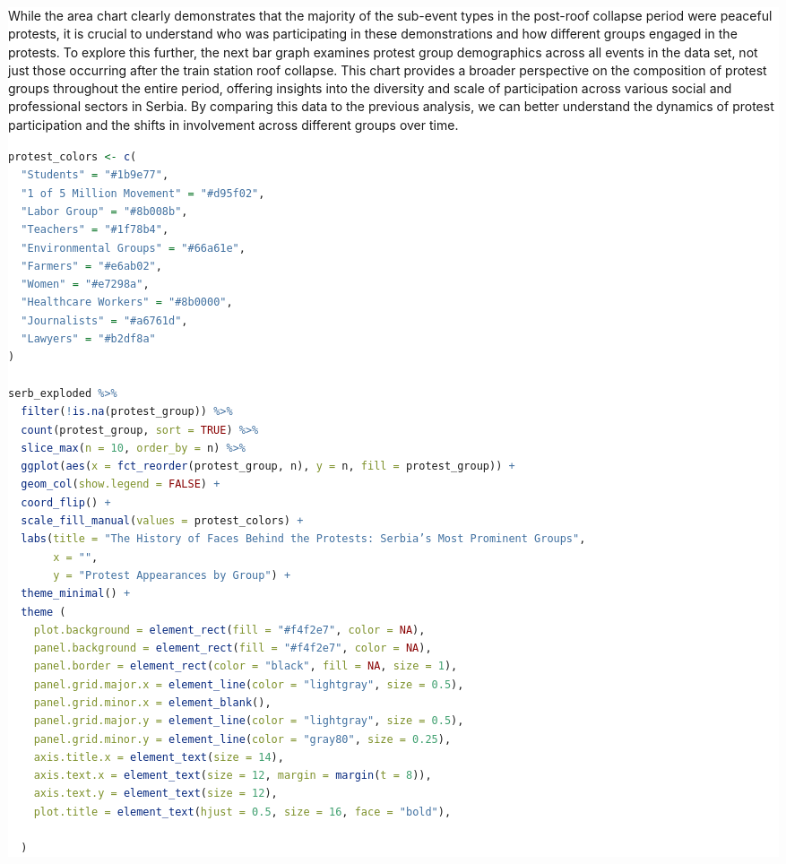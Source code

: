 While the area chart clearly demonstrates that the majority of the
sub-event types in the post-roof collapse period were peaceful protests,
it is crucial to understand who was participating in these
demonstrations and how different groups engaged in the protests. To
explore this further, the next bar graph examines protest group
demographics across all events in the data set, not just those occurring
after the train station roof collapse. This chart provides a broader
perspective on the composition of protest groups throughout the entire
period, offering insights into the diversity and scale of participation
across various social and professional sectors in Serbia. By comparing
this data to the previous analysis, we can better understand the
dynamics of protest participation and the shifts in involvement across
different groups over time.

``` r
protest_colors <- c(
  "Students" = "#1b9e77",
  "1 of 5 Million Movement" = "#d95f02",
  "Labor Group" = "#8b008b",
  "Teachers" = "#1f78b4",
  "Environmental Groups" = "#66a61e",
  "Farmers" = "#e6ab02",
  "Women" = "#e7298a",
  "Healthcare Workers" = "#8b0000",
  "Journalists" = "#a6761d",
  "Lawyers" = "#b2df8a"
)

serb_exploded %>%
  filter(!is.na(protest_group)) %>%
  count(protest_group, sort = TRUE) %>%
  slice_max(n = 10, order_by = n) %>%
  ggplot(aes(x = fct_reorder(protest_group, n), y = n, fill = protest_group)) +
  geom_col(show.legend = FALSE) +
  coord_flip() +
  scale_fill_manual(values = protest_colors) +
  labs(title = "The History of Faces Behind the Protests: Serbia’s Most Prominent Groups",
       x = "",
       y = "Protest Appearances by Group") +
  theme_minimal() +
  theme (
    plot.background = element_rect(fill = "#f4f2e7", color = NA),   
    panel.background = element_rect(fill = "#f4f2e7", color = NA),
    panel.border = element_rect(color = "black", fill = NA, size = 1),
    panel.grid.major.x = element_line(color = "lightgray", size = 0.5),
    panel.grid.minor.x = element_blank(),
    panel.grid.major.y = element_line(color = "lightgray", size = 0.5),   
    panel.grid.minor.y = element_line(color = "gray80", size = 0.25),    
    axis.title.x = element_text(size = 14),
    axis.text.x = element_text(size = 12, margin = margin(t = 8)),
    axis.text.y = element_text(size = 12),
    plot.title = element_text(hjust = 0.5, size = 16, face = "bold"),
    
  )
```
